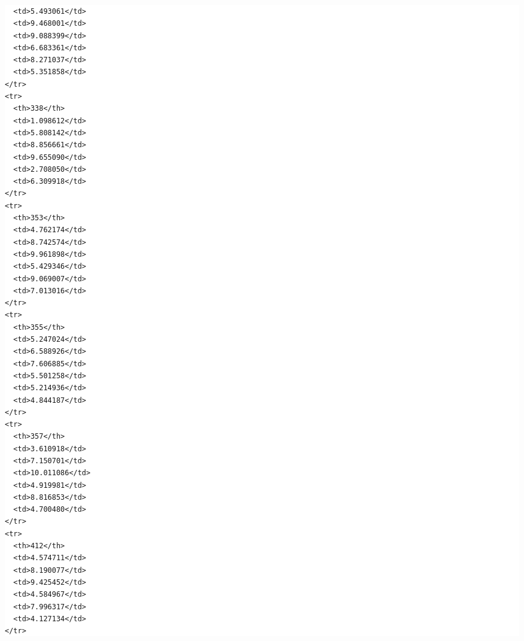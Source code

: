       <td>5.493061</td>
      <td>9.468001</td>
      <td>9.088399</td>
      <td>6.683361</td>
      <td>8.271037</td>
      <td>5.351858</td>
    </tr>
    <tr>
      <th>338</th>
      <td>1.098612</td>
      <td>5.808142</td>
      <td>8.856661</td>
      <td>9.655090</td>
      <td>2.708050</td>
      <td>6.309918</td>
    </tr>
    <tr>
      <th>353</th>
      <td>4.762174</td>
      <td>8.742574</td>
      <td>9.961898</td>
      <td>5.429346</td>
      <td>9.069007</td>
      <td>7.013016</td>
    </tr>
    <tr>
      <th>355</th>
      <td>5.247024</td>
      <td>6.588926</td>
      <td>7.606885</td>
      <td>5.501258</td>
      <td>5.214936</td>
      <td>4.844187</td>
    </tr>
    <tr>
      <th>357</th>
      <td>3.610918</td>
      <td>7.150701</td>
      <td>10.011086</td>
      <td>4.919981</td>
      <td>8.816853</td>
      <td>4.700480</td>
    </tr>
    <tr>
      <th>412</th>
      <td>4.574711</td>
      <td>8.190077</td>
      <td>9.425452</td>
      <td>4.584967</td>
      <td>7.996317</td>
      <td>4.127134</td>
    </tr>
  </tbody>
</table>
</div>
